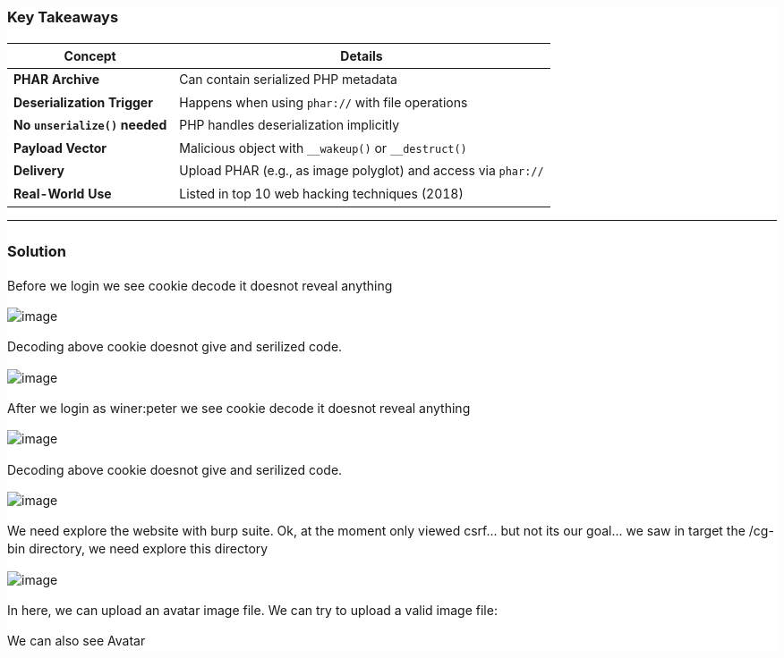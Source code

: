 ###  Key Takeaways 

| Concept                       | Details                                                        |
| ----------------------------- | -------------------------------------------------------------- |
| **PHAR Archive**              | Can contain serialized PHP metadata                            |
| **Deserialization Trigger**   | Happens when using `phar://` with file operations              |
| **No `unserialize()` needed** | PHP handles deserialization implicitly                         |
| **Payload Vector**            | Malicious object with `__wakeup()` or `__destruct()`           |
| **Delivery**                  | Upload PHAR (e.g., as image polyglot) and access via `phar://` |
| **Real-World Use**            | Listed in top 10 web hacking techniques (2018)                 |

---

### Solution


Before we login we see cookie decode  it doesnot reveal anything

<img width="1615" height="829" alt="image" src="https://github.com/user-attachments/assets/0743b1ea-fa1f-4777-9438-4dc69117d5fb" />


Decoding above cookie doesnot give and serilized code.

<img width="1907" height="294" alt="image" src="https://github.com/user-attachments/assets/b2604190-981e-42e6-8a9e-77d4a9c218b2" />



After we login as winer:peter we see cookie decode  it doesnot reveal anything

<img width="1140" height="923" alt="image" src="https://github.com/user-attachments/assets/0f5b3f80-2f73-4b4c-8ca1-f7d92aa2309e" />



Decoding above cookie doesnot give and serilized code.



<img width="392" height="307" alt="image" src="https://github.com/user-attachments/assets/2260b97b-5d7c-49f0-80a1-4faae3fcc391" />



 We need explore the website with burp suite.
Ok, at the moment only viewed csrf... but not its our goal... we saw in target the /cg-bin directory, we need explore this directory


<img width="1824" height="446" alt="image" src="https://github.com/user-attachments/assets/bf0a1bc2-c2fd-443a-b0ca-a055e912cc7c" />




In here, we can upload an avatar image file.
We can try to upload a valid image file:

We can also see Avatar
